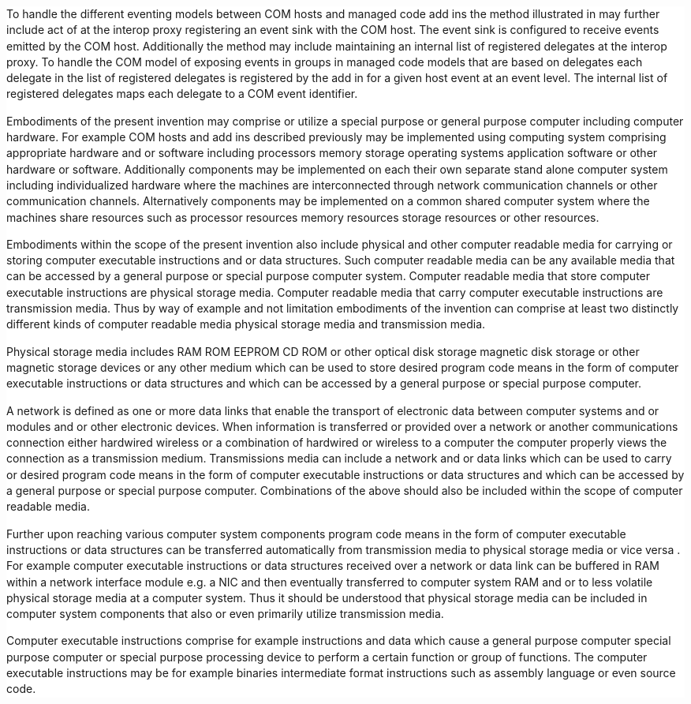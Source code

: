 To handle the different eventing models between COM hosts and managed code add ins the method illustrated in may further include act of at the interop proxy registering an event sink with the COM host. The event sink is configured to receive events emitted by the COM host. Additionally the method may include maintaining an internal list of registered delegates at the interop proxy. To handle the COM model of exposing events in groups in managed code models that are based on delegates each delegate in the list of registered delegates is registered by the add in for a given host event at an event level. The internal list of registered delegates maps each delegate to a COM event identifier.

Embodiments of the present invention may comprise or utilize a special purpose or general purpose computer including computer hardware. For example COM hosts and add ins described previously may be implemented using computing system comprising appropriate hardware and or software including processors memory storage operating systems application software or other hardware or software. Additionally components may be implemented on each their own separate stand alone computer system including individualized hardware where the machines are interconnected through network communication channels or other communication channels. Alternatively components may be implemented on a common shared computer system where the machines share resources such as processor resources memory resources storage resources or other resources.

Embodiments within the scope of the present invention also include physical and other computer readable media for carrying or storing computer executable instructions and or data structures. Such computer readable media can be any available media that can be accessed by a general purpose or special purpose computer system. Computer readable media that store computer executable instructions are physical storage media. Computer readable media that carry computer executable instructions are transmission media. Thus by way of example and not limitation embodiments of the invention can comprise at least two distinctly different kinds of computer readable media physical storage media and transmission media.

Physical storage media includes RAM ROM EEPROM CD ROM or other optical disk storage magnetic disk storage or other magnetic storage devices or any other medium which can be used to store desired program code means in the form of computer executable instructions or data structures and which can be accessed by a general purpose or special purpose computer.

A network is defined as one or more data links that enable the transport of electronic data between computer systems and or modules and or other electronic devices. When information is transferred or provided over a network or another communications connection either hardwired wireless or a combination of hardwired or wireless to a computer the computer properly views the connection as a transmission medium. Transmissions media can include a network and or data links which can be used to carry or desired program code means in the form of computer executable instructions or data structures and which can be accessed by a general purpose or special purpose computer. Combinations of the above should also be included within the scope of computer readable media.

Further upon reaching various computer system components program code means in the form of computer executable instructions or data structures can be transferred automatically from transmission media to physical storage media or vice versa . For example computer executable instructions or data structures received over a network or data link can be buffered in RAM within a network interface module e.g. a NIC and then eventually transferred to computer system RAM and or to less volatile physical storage media at a computer system. Thus it should be understood that physical storage media can be included in computer system components that also or even primarily utilize transmission media.

Computer executable instructions comprise for example instructions and data which cause a general purpose computer special purpose computer or special purpose processing device to perform a certain function or group of functions. The computer executable instructions may be for example binaries intermediate format instructions such as assembly language or even source code.
